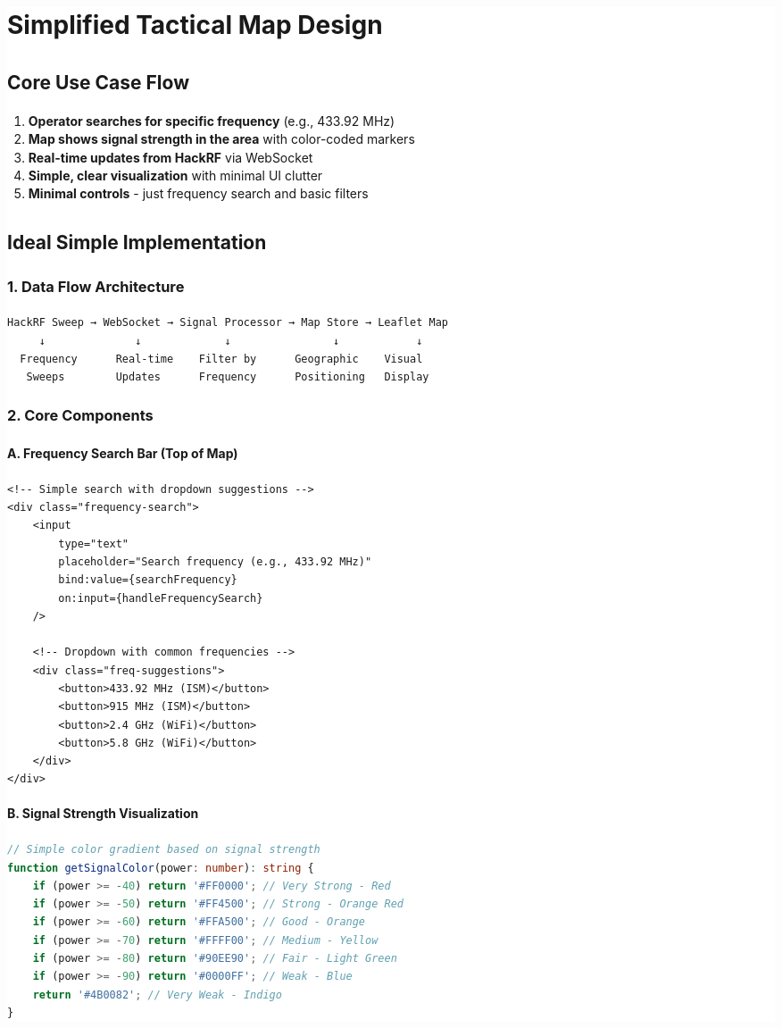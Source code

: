 # Simplified Tactical Map Design

## Core Use Case Flow

1. **Operator searches for specific frequency** (e.g., 433.92 MHz)
2. **Map shows signal strength in the area** with color-coded markers
3. **Real-time updates from HackRF** via WebSocket
4. **Simple, clear visualization** with minimal UI clutter
5. **Minimal controls** - just frequency search and basic filters

## Ideal Simple Implementation

### 1. Data Flow Architecture

```
HackRF Sweep → WebSocket → Signal Processor → Map Store → Leaflet Map
     ↓              ↓             ↓                ↓            ↓
  Frequency      Real-time    Filter by      Geographic    Visual
   Sweeps        Updates      Frequency      Positioning   Display
```

### 2. Core Components

#### A. Frequency Search Bar (Top of Map)

```svelte
<!-- Simple search with dropdown suggestions -->
<div class="frequency-search">
	<input
		type="text"
		placeholder="Search frequency (e.g., 433.92 MHz)"
		bind:value={searchFrequency}
		on:input={handleFrequencySearch}
	/>

	<!-- Dropdown with common frequencies -->
	<div class="freq-suggestions">
		<button>433.92 MHz (ISM)</button>
		<button>915 MHz (ISM)</button>
		<button>2.4 GHz (WiFi)</button>
		<button>5.8 GHz (WiFi)</button>
	</div>
</div>
```

#### B. Signal Strength Visualization

```typescript
// Simple color gradient based on signal strength
function getSignalColor(power: number): string {
	if (power >= -40) return '#FF0000'; // Very Strong - Red
	if (power >= -50) return '#FF4500'; // Strong - Orange Red
	if (power >= -60) return '#FFA500'; // Good - Orange
	if (power >= -70) return '#FFFF00'; // Medium - Yellow
	if (power >= -80) return '#90EE90'; // Fair - Light Green
	if (power >= -90) return '#0000FF'; // Weak - Blue
	return '#4B0082'; // Very Weak - Indigo
}
```
